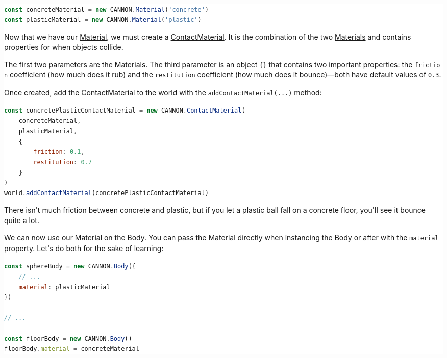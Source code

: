 ```js
const concreteMaterial = new CANNON.Material('concrete')
const plasticMaterial = new CANNON.Material('plastic')
```

Now that we have our [Material](http://schteppe.github.io/cannon.js/docs/classes/Material.html), we must create a [ContactMaterial](http://schteppe.github.io/cannon.js/docs/classes/ContactMaterial.html). It is the combination of the two [Materials](http://schteppe.github.io/cannon.js/docs/classes/Material.html) and contains properties for when objects collide.

The first two parameters are the [Materials](http://schteppe.github.io/cannon.js/docs/classes/Material.html). The third parameter is an object `{}` that contains two important properties: the `friction` coefficient (how much does it rub) and the `restitution` coefficient (how much does it bounce)—both have default values of `0.3`.

Once created, add the [ContactMaterial](http://schteppe.github.io/cannon.js/docs/classes/ContactMaterial.html) to the world with the `addContactMaterial(...)` method:

```js
const concretePlasticContactMaterial = new CANNON.ContactMaterial(
    concreteMaterial,
    plasticMaterial,
    {
        friction: 0.1,
        restitution: 0.7
    }
)
world.addContactMaterial(concretePlasticContactMaterial)
```

There isn't much friction between concrete and plastic, but if you let a plastic ball fall on a concrete floor, you'll see it bounce quite a lot.

We can now use our [Material](http://schteppe.github.io/cannon.js/docs/classes/Material.html) on the [Body](http://schteppe.github.io/cannon.js/docs/classes/Body.html). You can pass the [Material](http://schteppe.github.io/cannon.js/docs/classes/Material.html) directly when instancing the [Body](http://schteppe.github.io/cannon.js/docs/classes/Body.html) or after with the `material` property. Let's do both for the sake of learning:

```js
const sphereBody = new CANNON.Body({
    // ...
    material: plasticMaterial
})

// ...

const floorBody = new CANNON.Body()
floorBody.material = concreteMaterial
```
